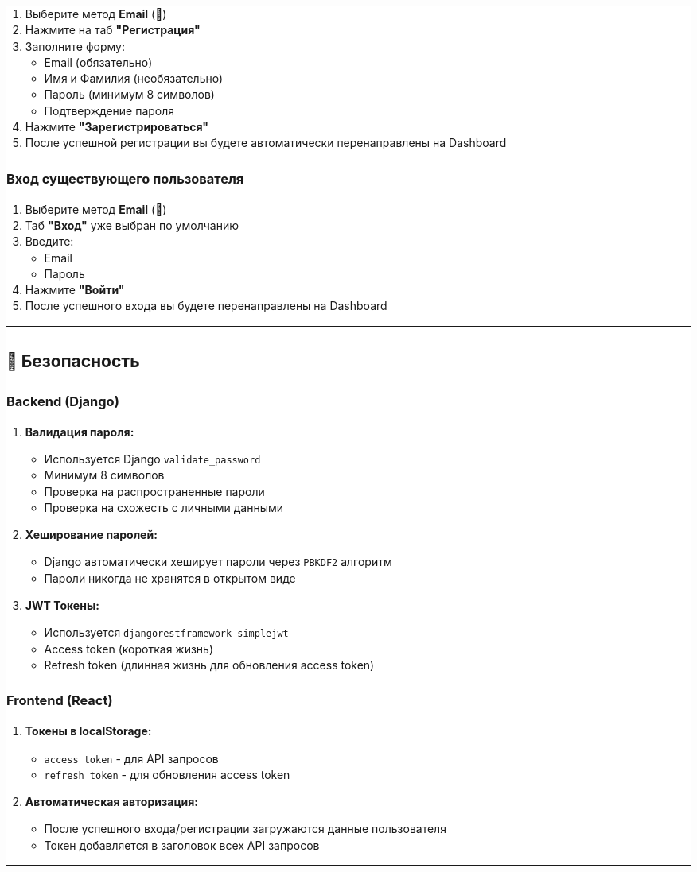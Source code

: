 1. Выберите метод **Email** (📧)
2. Нажмите на таб **"Регистрация"**
3. Заполните форму:
   - Email (обязательно)
   - Имя и Фамилия (необязательно)
   - Пароль (минимум 8 символов)
   - Подтверждение пароля
4. Нажмите **"Зарегистрироваться"**
5. После успешной регистрации вы будете автоматически перенаправлены на Dashboard

### Вход существующего пользователя

1. Выберите метод **Email** (📧)
2. Таб **"Вход"** уже выбран по умолчанию
3. Введите:
   - Email
   - Пароль
4. Нажмите **"Войти"**
5. После успешного входа вы будете перенаправлены на Dashboard

---

## 🔐 Безопасность

### Backend (Django)

1. **Валидация пароля:**
   - Используется Django `validate_password`
   - Минимум 8 символов
   - Проверка на распространенные пароли
   - Проверка на схожесть с личными данными

2. **Хеширование паролей:**
   - Django автоматически хеширует пароли через `PBKDF2` алгоритм
   - Пароли никогда не хранятся в открытом виде

3. **JWT Токены:**
   - Используется `djangorestframework-simplejwt`
   - Access token (короткая жизнь)
   - Refresh token (длинная жизнь для обновления access token)

### Frontend (React)

1. **Токены в localStorage:**
   - `access_token` - для API запросов
   - `refresh_token` - для обновления access token

2. **Автоматическая авторизация:**
   - После успешного входа/регистрации загружаются данные пользователя
   - Токен добавляется в заголовок всех API запросов

---
